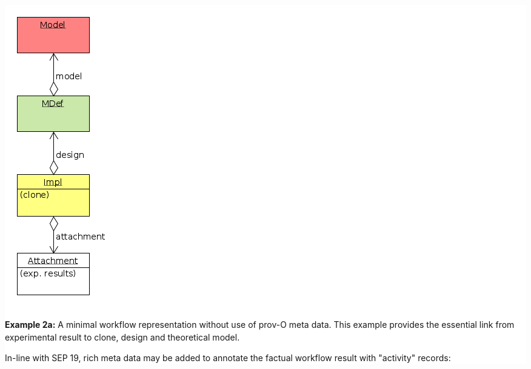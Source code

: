 ![Minimal workflow representation](images/sep_020_designbuildtest_min.png "Minimal workflow representation")

**Example 2a:** A minimal workflow representation without use of prov-O meta data. This example provides the essential link from experimental result to clone, design and theoretical model.

In-line with SEP 19, rich meta data may be added to annotate the factual workflow result with "activity" records:
